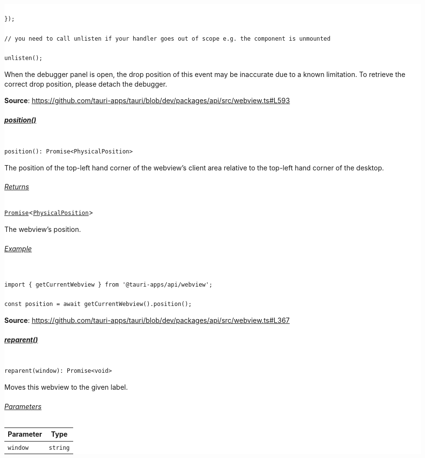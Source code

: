 ```

});

// you need to call unlisten if your handler goes out of scope e.g. the component is unmounted

unlisten();

```

When the debugger panel is open, the drop position of this event may be inaccurate due to a known limitation.
To retrieve the correct drop position, please detach the debugger.

**Source**: <https://github.com/tauri-apps/tauri/blob/dev/packages/api/src/webview.ts#L593>

##### [position()](#position)

```

position(): Promise<PhysicalPosition>

```

The position of the top-left hand corner of the webview’s client area relative to the top-left hand corner of the desktop.

###### [Returns](#returns-9)

[`Promise`](https://developer.mozilla.org/docs/Web/JavaScript/Reference/Global_Objects/Promise)<[`PhysicalPosition`](namespacedpi.md)>

The webview’s position.

###### [Example](#example-10)

```

import { getCurrentWebview } from '@tauri-apps/api/webview';

const position = await getCurrentWebview().position();

```

**Source**: <https://github.com/tauri-apps/tauri/blob/dev/packages/api/src/webview.ts#L367>

##### [reparent()](#reparent)

```

reparent(window): Promise<void>

```

Moves this webview to the given label.

###### [Parameters](#parameters-6)

| Parameter | Type |
| --- | --- |
| `window` | `string` | [`Window`](namespacewindow.md) | [`WebviewWindow`](namespacewebviewwindow.md) |
